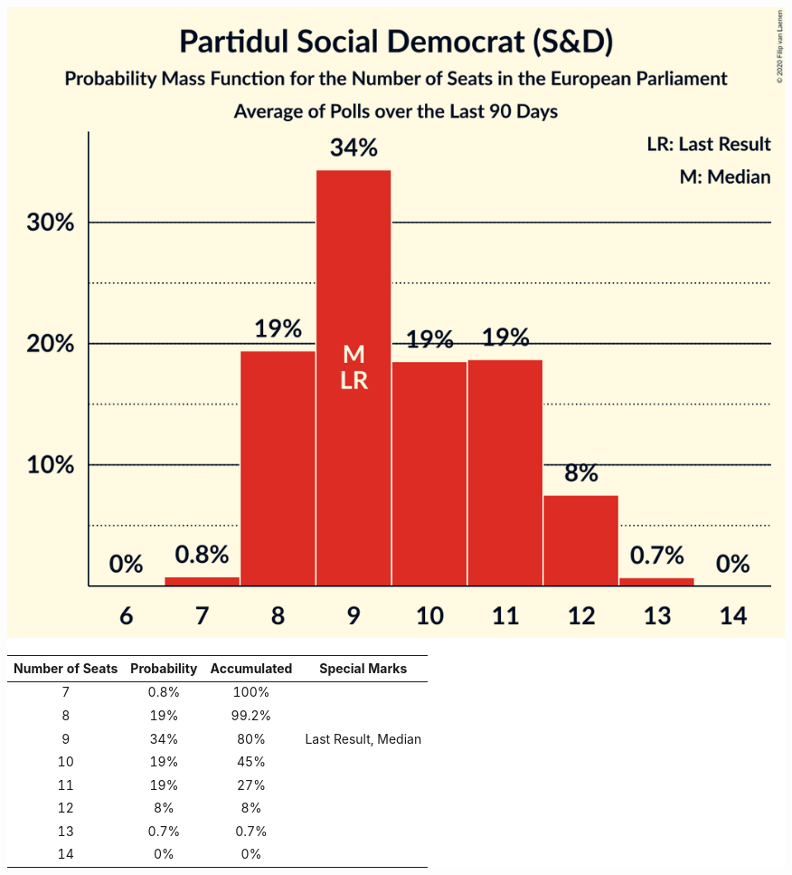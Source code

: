 ![Graph with seats probability mass function not yet produced](average-2020-04-30-seats-pmf-partidulsocialdemocratsd.png "Seats Probability Mass Function")

| Number of Seats | Probability | Accumulated | Special Marks |
|:---------------:|:-----------:|:-----------:|:-------------:|
| 7 | 0.8% | 100% |  |
| 8 | 19% | 99.2% |  |
| 9 | 34% | 80% | Last Result, Median |
| 10 | 19% | 45% |  |
| 11 | 19% | 27% |  |
| 12 | 8% | 8% |  |
| 13 | 0.7% | 0.7% |  |
| 14 | 0% | 0% |  |
